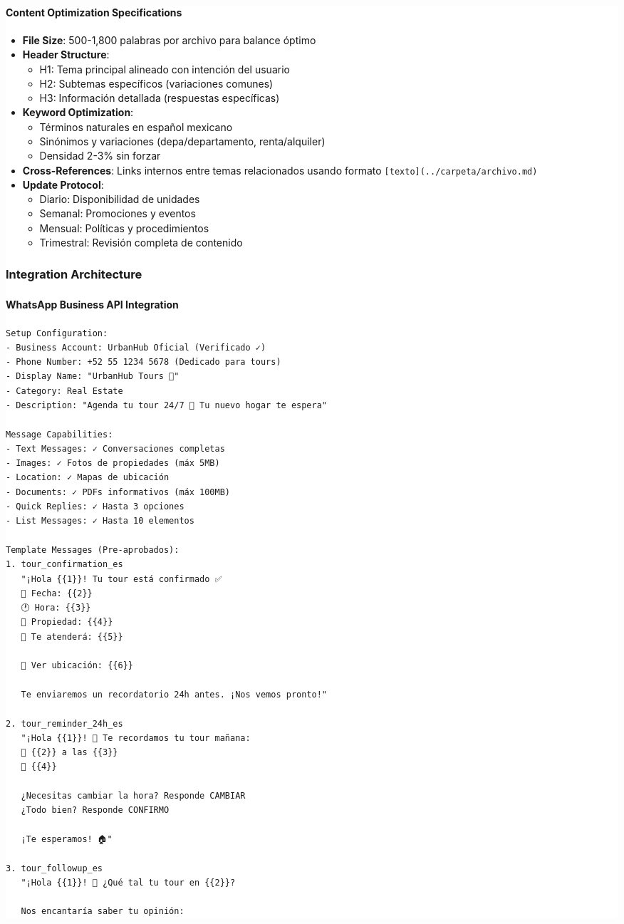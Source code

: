 #### Content Optimization Specifications
- **File Size**: 500-1,800 palabras por archivo para balance óptimo
- **Header Structure**: 
  - H1: Tema principal alineado con intención del usuario
  - H2: Subtemas específicos (variaciones comunes)
  - H3: Información detallada (respuestas específicas)
- **Keyword Optimization**: 
  - Términos naturales en español mexicano
  - Sinónimos y variaciones (depa/departamento, renta/alquiler)
  - Densidad 2-3% sin forzar
- **Cross-References**: Links internos entre temas relacionados usando formato `[texto](../carpeta/archivo.md)`
- **Update Protocol**: 
  - Diario: Disponibilidad de unidades
  - Semanal: Promociones y eventos
  - Mensual: Políticas y procedimientos
  - Trimestral: Revisión completa de contenido

### Integration Architecture

#### WhatsApp Business API Integration
```
Setup Configuration:
- Business Account: UrbanHub Oficial (Verificado ✓)
- Phone Number: +52 55 1234 5678 (Dedicado para tours)
- Display Name: "UrbanHub Tours 🏢"
- Category: Real Estate
- Description: "Agenda tu tour 24/7 📱 Tu nuevo hogar te espera"

Message Capabilities:
- Text Messages: ✓ Conversaciones completas
- Images: ✓ Fotos de propiedades (máx 5MB)
- Location: ✓ Mapas de ubicación
- Documents: ✓ PDFs informativos (máx 100MB)
- Quick Replies: ✓ Hasta 3 opciones
- List Messages: ✓ Hasta 10 elementos

Template Messages (Pre-aprobados):
1. tour_confirmation_es
   "¡Hola {{1}}! Tu tour está confirmado ✅
   📅 Fecha: {{2}}
   🕐 Hora: {{3}}
   📍 Propiedad: {{4}}
   👤 Te atenderá: {{5}}
   
   📍 Ver ubicación: {{6}}
   
   Te enviaremos un recordatorio 24h antes. ¡Nos vemos pronto!"

2. tour_reminder_24h_es
   "¡Hola {{1}}! 🔔 Te recordamos tu tour mañana:
   📅 {{2}} a las {{3}}
   📍 {{4}}
   
   ¿Necesitas cambiar la hora? Responde CAMBIAR
   ¿Todo bien? Responde CONFIRMO
   
   ¡Te esperamos! 🏠"

3. tour_followup_es
   "¡Hola {{1}}! 👋 ¿Qué tal tu tour en {{2}}?
   
   Nos encantaría saber tu opinión:
```
